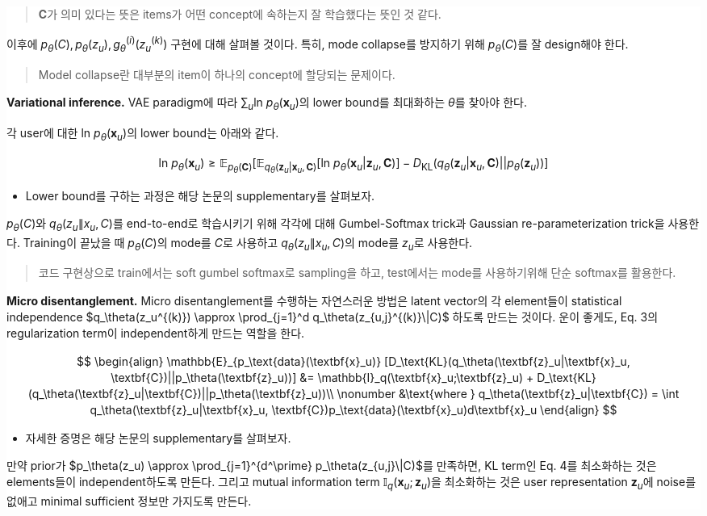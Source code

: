 > $\textbf{C}$가 의미 있다는 뜻은 items가 어떤 concept에 속하는지 잘 학습했다는 뜻인 것 같다.

이후에 $p_\theta(C), p_\theta(z_u), g_\theta^{(i)}(z_u^{(k)})$ 구현에 대해 살펴볼 것이다.
특히, mode collapse를 방지하기 위해 $p_\theta(C)$를 잘 design해야 한다.

> Model collapse란 대부분의 item이 하나의 concept에 할당되는 문제이다.

<span class="text-coloar-bold">**Variational inference.**</span>
VAE paradigm에 따라 $\sum_u \text{ln }p_\theta(\textbf{x}_u)$의 lower bound를 최대화하는 $\theta$를 찾아야 한다.

각 user에 대한 $\text{ln }p_\theta(\textbf{x}_u)$의 lower bound는 아래와 같다.

$$
\begin{equation}
\text{ln }p_\theta(\textbf{x}_u) 
  \geq \mathbb{E}_{p_\theta(\textbf{C})}
    [
      \mathbb{E}_{q_\theta(\textbf{z}_u|\textbf{x}_u, \textbf{C})}
        [
          \text{ln }p_\theta(\textbf{x}_u|\textbf{z}_u, \textbf{C})
        ]
      - D_\text{KL}(q_\theta(\textbf{z}_u|\textbf{x}_u, \textbf{C})||p_\theta(\textbf{z}_u))
    ]
\end{equation}
$$

- Lower bound를 구하는 과정은 해당 논문의 supplementary를 살펴보자.

$p_\theta(C)$와 $q_\theta(z_u\|x_u, C)$를 end-to-end로 학습시키기 위해 각각에 대해 Gumbel-Softmax trick과 Gaussian re-parameterization trick을 사용한다.
Training이 끝났을 때 $p_\theta(C)$의 mode를 $C$로 사용하고 $q_\theta(z_u\|x_u, C)$의 mode를 $z_u$로 사용한다.

> 코드 구현상으로 train에서는 soft gumbel softmax로 sampling을 하고, test에서는 mode를 사용하기위해 단순 softmax를 활용한다.

<span class="text-coloar-bold">**Micro disentanglement.**</span>
Micro disentanglement를 수행하는 자연스러운 방법은 latent vector의 각 element들이 statistical independence $q_\theta(z_u^{(k)}) \approx \prod_{j=1}^d q_\theta(z_{u,j}^{(k)}\|C)$ 하도록 만드는 것이다.
운이 좋게도, Eq. 3의 regularization term이 independent하게 만드는 역할을 한다.

$$
\begin{align}
\mathbb{E}_{p_\text{data}(\textbf{x}_u)} [D_\text{KL}(q_\theta(\textbf{z}_u|\textbf{x}_u, \textbf{C})||p_\theta(\textbf{z}_u))]
  &= \mathbb{I}_q(\textbf{x}_u;\textbf{z}_u) + D_\text{KL}(q_\theta(\textbf{z}_u|\textbf{C})||p_\theta(\textbf{z}_u))\\
\nonumber &\text{where } q_\theta(\textbf{z}_u|\textbf{C}) = \int q_\theta(\textbf{z}_u|\textbf{x}_u, \textbf{C})p_\text{data}(\textbf{x}_u)d\textbf{x}_u
\end{align}
$$

- 자세한 증명은 해당 논문의 supplementary를 살펴보자.

만약 prior가 $p_\theta(z_u) \approx \prod_{j=1}^{d^\prime} p_\theta(z_{u,j}\|C)$를 만족하면, KL term인 Eq. 4를 최소화하는 것은 elements들이 independent하도록 만든다.
그리고 mutual information term $\mathbb{I}_q(\textbf{x}_u;\textbf{z}_u)$을 최소화하는 것은 user representation $\textbf{z}_u$에 noise를 없애고 minimal sufficient 정보만 가지도록 만든다.


[1]: https://arxiv.org/pdf/1910.14238.pdf
[2]: https://jianxinma.github.io/disentangle-recsys.html
[3]: https://arxiv.org/pdf/1206.5538.pdf
[4]: https://dl.acm.org/doi/pdf/10.1145/3485447.3512251
[5]: https://arxiv.org/pdf/1412.2007.pdf
[6]: https://stats.stackexchange.com/questions/419671/what-is-a-factorized-gaussian-distribution
